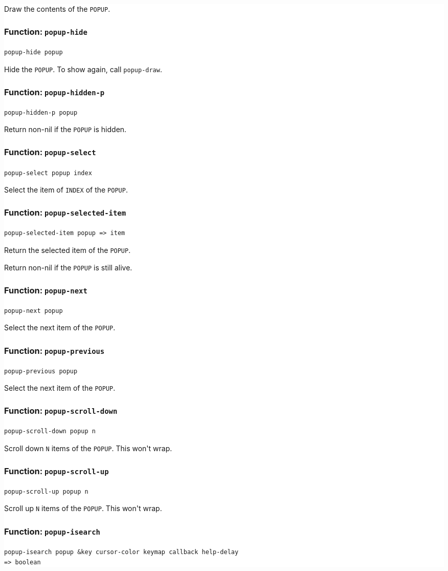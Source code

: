 Draw the contents of the `POPUP`.

### Function: `popup-hide`

    popup-hide popup

Hide the `POPUP`. To show again, call `popup-draw`.

### Function: `popup-hidden-p`

    popup-hidden-p popup

Return non-nil if the `POPUP` is hidden.

### Function: `popup-select`

    popup-select popup index

Select the item of `INDEX` of the `POPUP`.

### Function: `popup-selected-item`

    popup-selected-item popup => item

Return the selected item of the `POPUP`.

Return non-nil if the `POPUP` is still alive.

### Function: `popup-next`

    popup-next popup

Select the next item of the `POPUP`.

### Function: `popup-previous`

    popup-previous popup

Select the next item of the `POPUP`.

### Function: `popup-scroll-down`

    popup-scroll-down popup n

Scroll down `N` items of the `POPUP`. This won't wrap.

### Function: `popup-scroll-up`

    popup-scroll-up popup n

Scroll up `N` items of the `POPUP`. This won't wrap.

### Function: `popup-isearch`

    popup-isearch popup &key cursor-color keymap callback help-delay
    => boolean

